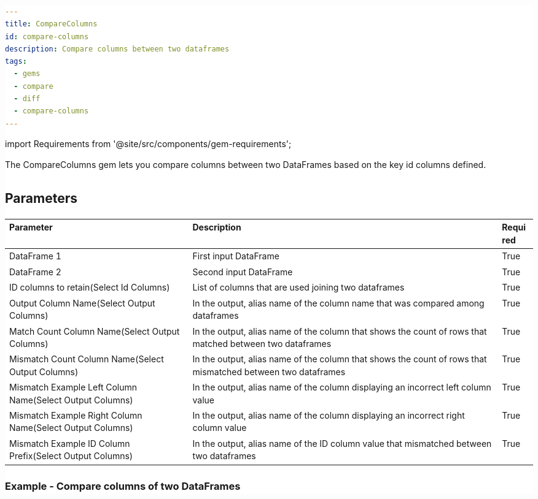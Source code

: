 ```yaml
---
title: CompareColumns
id: compare-columns
description: Compare columns between two dataframes
tags:
  - gems
  - compare
  - diff
  - compare-columns
---
```


import Requirements from '@site/src/components/gem-requirements';

<Requirements
  python_package_name="ProphecySparkBasicsPython"
  python_package_version="0.0.1+"
  scala_package_name="ProphecySparkBasicsScala"
  scala_package_version="0.0.1+"
  scala_lib=""
  python_lib=""
  uc_single="14.3+"
  uc_shared="14.3+"
  livy="3.0.1"
/>

The CompareColumns gem lets you compare columns between two DataFrames based on the key id columns defined.

## Parameters

| Parameter                                                 | Description                                                                                                 | Required |
| :-------------------------------------------------------- | :---------------------------------------------------------------------------------------------------------- | :------- |
| DataFrame 1                                               | First input DataFrame                                                                                       | True     |
| DataFrame 2                                               | Second input DataFrame                                                                                      | True     |
| ID columns to retain(Select Id Columns)                   | List of columns that are used joining two dataframes                                                        | True     |
| Output Column Name(Select Output Columns)                 | In the output, alias name of the column name that was compared among dataframes                             | True     |
| Match Count Column Name(Select Output Columns)            | In the output, alias name of the column that shows the count of rows that matched between two dataframes    | True     |
| Mismatch Count Column Name(Select Output Columns)         | In the output, alias name of the column that shows the count of rows that mismatched between two dataframes | True     |
| Mismatch Example Left Column Name(Select Output Columns)  | In the output, alias name of the column displaying an incorrect left column value                           | True     |
| Mismatch Example Right Column Name(Select Output Columns) | In the output, alias name of the column displaying an incorrect right column value                          | True     |
| Mismatch Example ID Column Prefix(Select Output Columns)  | In the output, alias name of the ID column value that mismatched between two dataframes                     | True     |

### Example - Compare columns of two DataFrames
